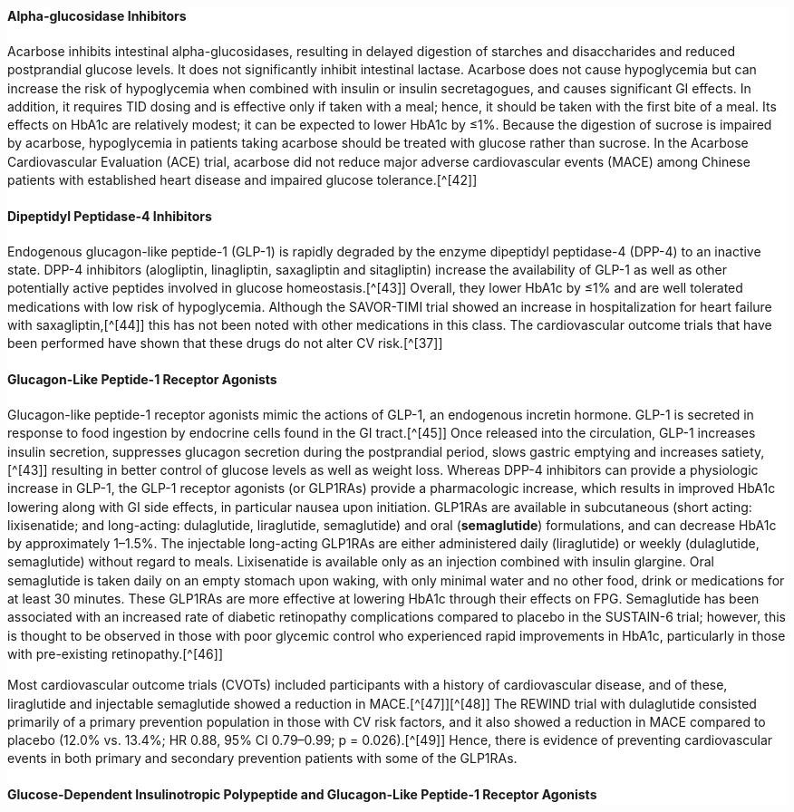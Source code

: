 #### Alpha-glucosidase Inhibitors

 Acarbose inhibits intestinal alpha-glucosidases, resulting in delayed digestion of starches and disaccharides and reduced postprandial glucose levels. It does not significantly inhibit intestinal lactase. Acarbose does not cause hypoglycemia but can increase the risk of hypoglycemia when combined with insulin or insulin secretagogues, and causes significant GI effects. In addition, it requires TID dosing and is effective only if taken with a meal; hence, it should be taken with the first bite of a meal. Its effects on HbA1c are relatively modest; it can be expected to lower HbA1c by ≤1%. Because the digestion of sucrose is impaired by acarbose, hypoglycemia in patients taking acarbose should be treated with glucose rather than sucrose. In the Acarbose Cardiovascular Evaluation (ACE) trial, acarbose did not reduce major adverse cardiovascular events (MACE) among Chinese patients with established heart disease and impaired glucose tolerance.​[^[42]]

#### Dipeptidyl Peptidase-4 Inhibitors

Endogenous glucagon-like peptide-1 (GLP-1) is rapidly degraded by the enzyme dipeptidyl peptidase-4 (DPP-4) to an inactive state. DPP-4 inhibitors (alogliptin, linagliptin, saxagliptin and sitagliptin) increase the availability of GLP-1 as well as other potentially active peptides involved in glucose homeostasis.​[^[43]] Overall, they lower HbA1c by ≤1% and are well tolerated medications with low risk of hypoglycemia. Although the SAVOR-TIMI trial showed an increase in hospitalization for heart failure with saxagliptin,​[^[44]] this has not been noted with other medications in this class. The cardiovascular outcome trials that have been performed have shown that these drugs do not alter CV risk.​[^[37]]

#### Glucagon-Like Peptide-1 Receptor Agonists

Glucagon-like peptide-1 receptor agonists mimic the actions of GLP-1, an endogenous incretin hormone. GLP-1 is secreted in response to food ingestion by endocrine cells found in the GI tract.​[^[45]] Once released into the circulation, GLP-1 increases insulin secretion, suppresses glucagon secretion during the postprandial period, slows gastric emptying and increases satiety,​[^[43]] resulting in better control of glucose levels as well as weight loss. Whereas DPP-4 inhibitors can provide a physiologic increase in GLP-1, the GLP-1 receptor agonists (or GLP1RAs) provide a pharmacologic increase, which results in improved HbA1c lowering along with GI side effects, in particular nausea upon initiation. GLP1RAs are available in subcutaneous (short acting: lixisenatide; and long-acting: dulaglutide, liraglutide, semaglutide) and oral (**semaglutide**) formulations, and can decrease HbA1c by approximately 1–1.5%. The injectable long-acting GLP1RAs are either administered daily (liraglutide) or weekly (dulaglutide, semaglutide) without regard to meals. Lixisenatide is available only as an injection combined with insulin glargine. Oral semaglutide is taken daily on an empty stomach upon waking, with only minimal water and no other food, drink or medications for at least 30 minutes. These GLP1RAs are more effective at lowering HbA1c through their effects on FPG. Semaglutide has been associated with an increased rate of diabetic retinopathy complications compared to placebo in the SUSTAIN-6 trial; however, this is thought to be observed in those with poor glycemic control who experienced rapid improvements in HbA1c, particularly in those with pre-existing retinopathy.​[^[46]] 

Most cardiovascular outcome trials (CVOTs) included participants with a history of cardiovascular disease, and of these, liraglutide and injectable semaglutide showed a reduction in MACE.​[^[47]]​[^[48]] The REWIND trial with dulaglutide consisted primarily of a primary prevention population in those with CV risk factors, and it also showed a reduction in MACE compared to placebo (12.0% vs. 13.4%; HR 0.88, 95% CI 0.79–0.99; p = 0.026).​[^[49]] Hence, there is evidence of preventing cardiovascular events in both primary and secondary prevention patients with some of the GLP1RAs.

#### Glucose-Dependent Insulinotropic Polypeptide and Glucagon-Like Peptide-1 Receptor Agonists
